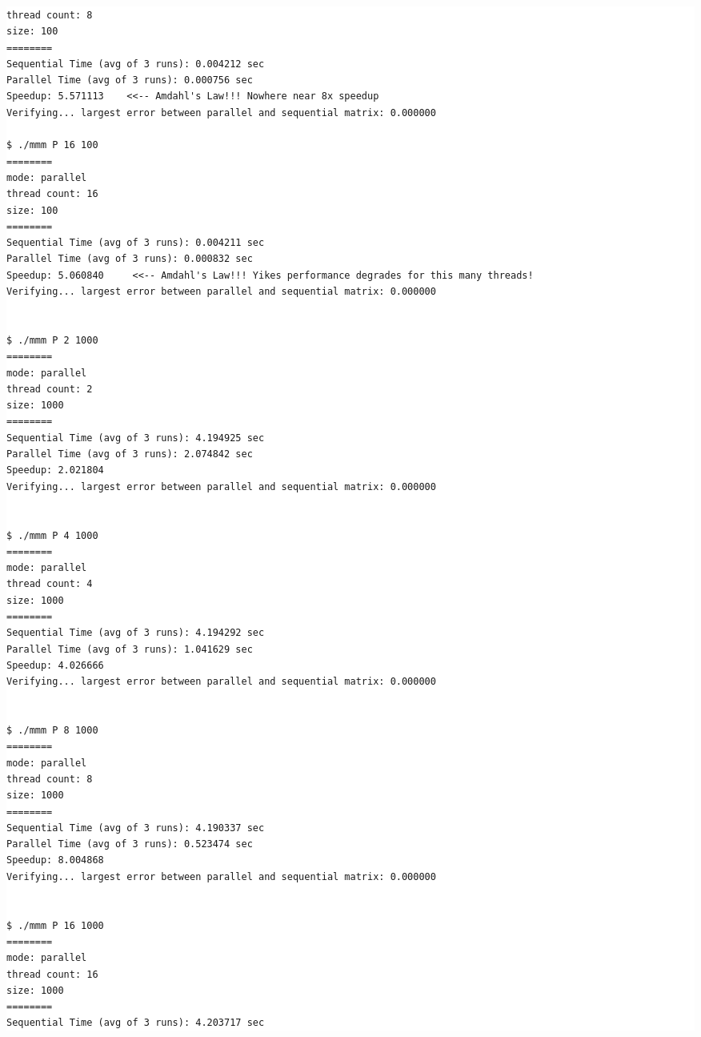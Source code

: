 ```
thread count: 8
size: 100
========
Sequential Time (avg of 3 runs): 0.004212 sec
Parallel Time (avg of 3 runs): 0.000756 sec
Speedup: 5.571113    <<-- Amdahl's Law!!! Nowhere near 8x speedup
Verifying... largest error between parallel and sequential matrix: 0.000000

$ ./mmm P 16 100
========
mode: parallel
thread count: 16
size: 100
========
Sequential Time (avg of 3 runs): 0.004211 sec
Parallel Time (avg of 3 runs): 0.000832 sec
Speedup: 5.060840     <<-- Amdahl's Law!!! Yikes performance degrades for this many threads!
Verifying... largest error between parallel and sequential matrix: 0.000000


$ ./mmm P 2 1000
========
mode: parallel
thread count: 2
size: 1000
========
Sequential Time (avg of 3 runs): 4.194925 sec
Parallel Time (avg of 3 runs): 2.074842 sec
Speedup: 2.021804
Verifying... largest error between parallel and sequential matrix: 0.000000


$ ./mmm P 4 1000
========
mode: parallel
thread count: 4
size: 1000
========
Sequential Time (avg of 3 runs): 4.194292 sec
Parallel Time (avg of 3 runs): 1.041629 sec
Speedup: 4.026666
Verifying... largest error between parallel and sequential matrix: 0.000000


$ ./mmm P 8 1000
========
mode: parallel
thread count: 8
size: 1000
========
Sequential Time (avg of 3 runs): 4.190337 sec
Parallel Time (avg of 3 runs): 0.523474 sec
Speedup: 8.004868
Verifying... largest error between parallel and sequential matrix: 0.000000


$ ./mmm P 16 1000
========
mode: parallel
thread count: 16
size: 1000
========
Sequential Time (avg of 3 runs): 4.203717 sec
```